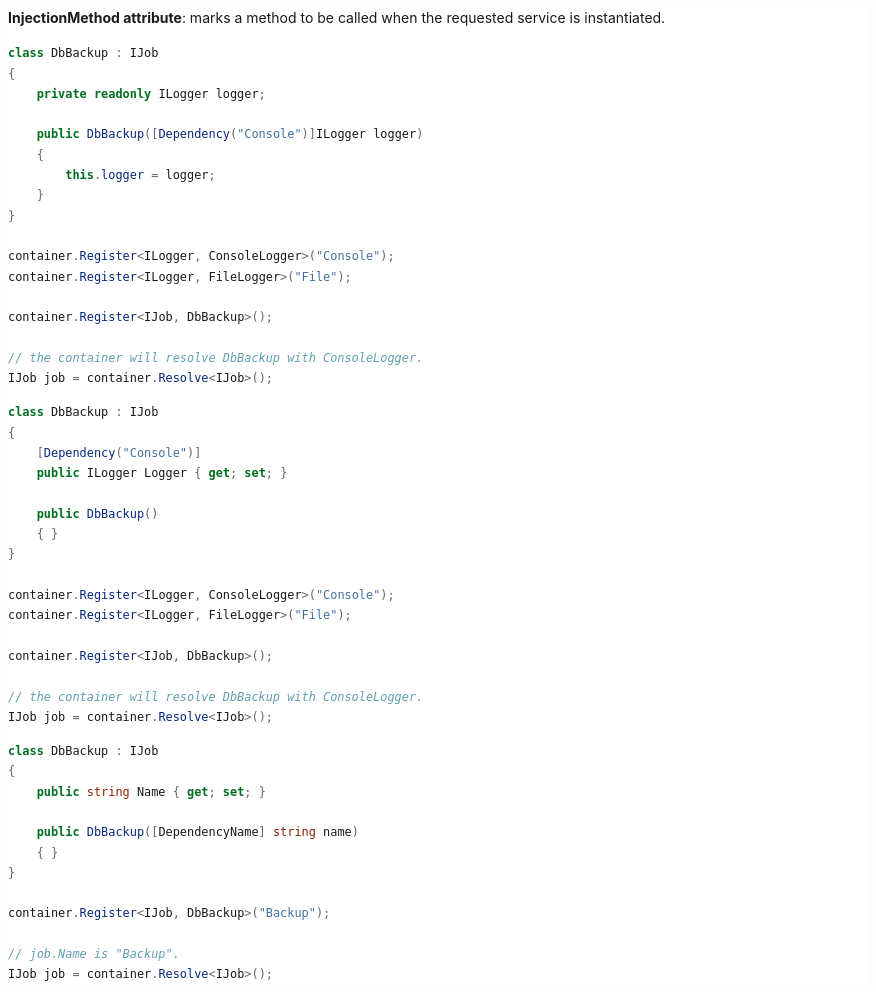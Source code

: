 **InjectionMethod attribute**: marks a method to be called when the requested service is instantiated.

</div>
<div>

<Tabs>
<TabItem value="Constructor" label="Constructor">

```cs
class DbBackup : IJob
{
    private readonly ILogger logger;

    public DbBackup([Dependency("Console")]ILogger logger)
    {
        this.logger = logger;
    }
}

container.Register<ILogger, ConsoleLogger>("Console");
container.Register<ILogger, FileLogger>("File");

container.Register<IJob, DbBackup>();

// the container will resolve DbBackup with ConsoleLogger.
IJob job = container.Resolve<IJob>();
```

</TabItem>
<TabItem value="Property/field" label="Property/field">

```cs
class DbBackup : IJob
{
    [Dependency("Console")]
    public ILogger Logger { get; set; }

    public DbBackup() 
    { }
}

container.Register<ILogger, ConsoleLogger>("Console");
container.Register<ILogger, FileLogger>("File");

container.Register<IJob, DbBackup>();

// the container will resolve DbBackup with ConsoleLogger.
IJob job = container.Resolve<IJob>();
```

</TabItem>
<TabItem value="DependencyName" label="DependencyName">

```cs
class DbBackup : IJob
{
    public string Name { get; set; }

    public DbBackup([DependencyName] string name) 
    { }
}

container.Register<IJob, DbBackup>("Backup");

// job.Name is "Backup".
IJob job = container.Resolve<IJob>();
```